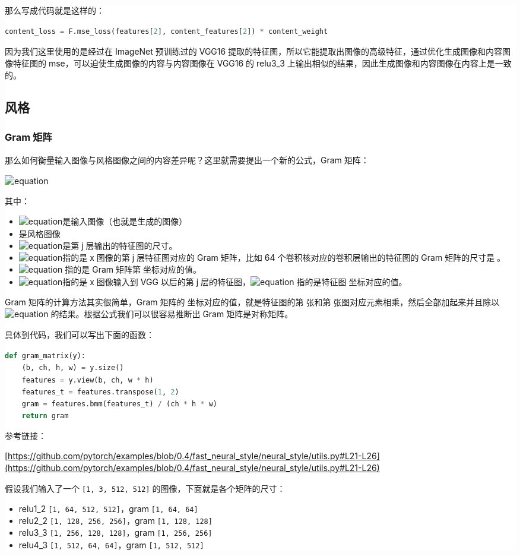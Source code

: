 
那么写成代码就是这样的：

```py
content_loss = F.mse_loss(features[2], content_features[2]) * content_weight
```

因为我们这里使用的是经过在 ImageNet 预训练过的 VGG16 提取的特征图，所以它能提取出图像的高级特征，通过优化生成图像和内容图像特征图的 mse，可以迫使生成图像的内容与内容图像在 VGG16 的 relu3\_3 上输出相似的结果，因此生成图像和内容图像在内容上是一致的。

## 风格

### Gram 矩阵

那么如何衡量输入图像与风格图像之间的内容差异呢？这里就需要提出一个新的公式，Gram 矩阵：

![equation](https://latex.codecogs.com/svg.latex?$$\Large{G^\phi_j(x)_{c,c'}=\frac{1}{C_jH_jW_j}&space;\sum_{h=1}^{H_j}&space;\sum_{w=1}^{W_j}&space;\phi_j(x)_{h,w,c}\phi_j(x)_{h,w,c'}}$$)

其中：

* ![equation](https://latex.codecogs.com/svg.latex?\hat{y})是输入图像（也就是生成的图像）
* ![equation](https://latex.codecogs.com/svg.latex?y)是风格图像
* ![equation](https://latex.codecogs.com/svg.latex?C_j\times&space;H_j\times&space;W_j)是第 j 层输出的特征图的尺寸。
* ![equation](https://latex.codecogs.com/svg.latex?$G^\phi_j(x)$)指的是 x 图像的第 j 层特征图对应的 Gram 矩阵，比如 64 个卷积核对应的卷积层输出的特征图的 Gram 矩阵的尺寸是 ![equation](https://latex.codecogs.com/svg.latex?$(64,64)$)。
* ![equation](https://latex.codecogs.com/svg.latex?$G^\phi_j(x)_{c,c'}$) 指的是 Gram 矩阵第 ![equation](https://latex.codecogs.com/svg.latex?$(c,c')$) 坐标对应的值。
* ![equation](https://latex.codecogs.com/svg.latex?$\phi_j(x)$)指的是 x 图像输入到 VGG 以后的第 j 层的特征图，![equation](https://latex.codecogs.com/svg.latex?$\phi_j(x)_{h,w,c}$) 指的是特征图 ![equation](https://latex.codecogs.com/svg.latex?$(h,w,c)$)坐标对应的值。

Gram 矩阵的计算方法其实很简单，Gram 矩阵的 ![equation](https://latex.codecogs.com/svg.latex?$(c,c')$) 坐标对应的值，就是特征图的第 ![equation](https://latex.codecogs.com/svg.latex?$c$) 张和第 ![equation](https://latex.codecogs.com/svg.latex?$c'$) 张图对应元素相乘，然后全部加起来并且除以 ![equation](https://latex.codecogs.com/svg.latex?C_j\times&space;H_j\times&space;W_j) 的结果。根据公式我们可以很容易推断出 Gram 矩阵是对称矩阵。

具体到代码，我们可以写出下面的函数：

```py
def gram_matrix(y):
    (b, ch, h, w) = y.size()
    features = y.view(b, ch, w * h)
    features_t = features.transpose(1, 2)
    gram = features.bmm(features_t) / (ch * h * w)
    return gram
```

参考链接：

[https://github.com/pytorch/examples/blob/0.4/fast_neural_style/neural_style/utils.py#L21-L26](https://github.com/pytorch/examples/blob/0.4/fast_neural_style/neural_style/utils.py#L21-L26)

假设我们输入了一个 `[1, 3, 512, 512]` 的图像，下面就是各个矩阵的尺寸：

* relu1_2 `[1, 64, 512, 512]`，gram `[1, 64, 64]`
* relu2_2 `[1, 128, 256, 256]`，gram `[1, 128, 128]`
* relu3_3 `[1, 256, 128, 128]`，gram `[1, 256, 256]`
* relu4_3 `[1, 512, 64, 64]`，gram `[1, 512, 512]`
